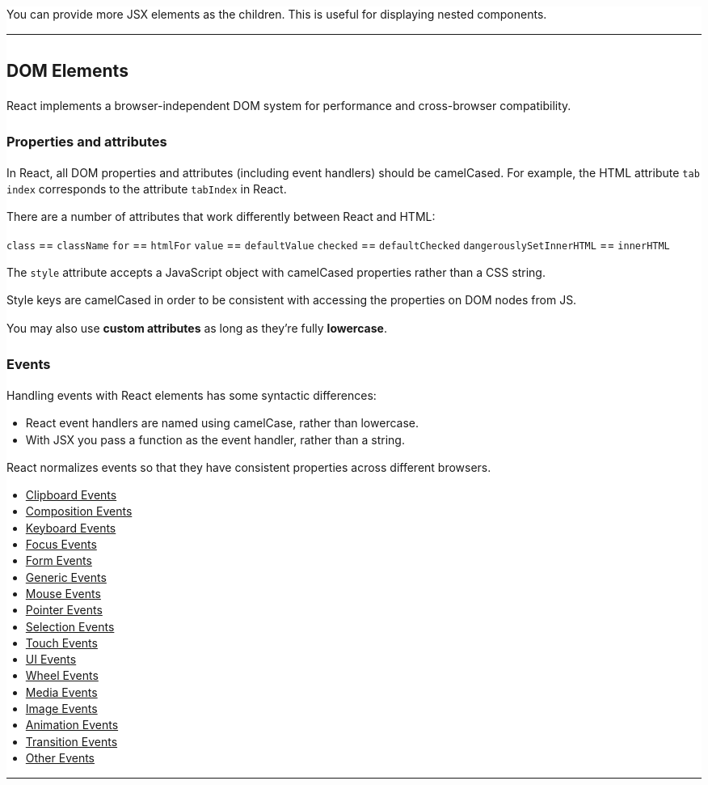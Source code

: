 You can provide more JSX elements as the children. This is useful for displaying nested components.

---

## DOM Elements

React implements a browser-independent DOM system for performance and cross-browser compatibility. 


### Properties and attributes

In React, all DOM properties and attributes (including event handlers) should be camelCased. For example, the HTML attribute `tabindex` corresponds to the attribute `tabIndex` in React.

There are a number of attributes that work differently between React and HTML:

`class` == `className`
`for` == `htmlFor`
`value` == `defaultValue`
`checked` == `defaultChecked`
`dangerouslySetInnerHTML` == `innerHTML`

The `style` attribute accepts a JavaScript object with camelCased properties rather than a CSS string.

Style keys are camelCased in order to be consistent with accessing the properties on DOM nodes from JS.

You may also use **custom attributes** as long as they’re fully **lowercase**.


### Events

Handling events with React elements has some syntactic differences:

-   React event handlers are named using camelCase, rather than lowercase.
-   With JSX you pass a function as the event handler, rather than a string.

React normalizes events so that they have consistent properties across different browsers.

-   [Clipboard Events](https://reactjs.org/docs/events.html#clipboard-events)
-   [Composition Events](https://reactjs.org/docs/events.html#composition-events)
-   [Keyboard Events](https://reactjs.org/docs/events.html#keyboard-events)
-   [Focus Events](https://reactjs.org/docs/events.html#focus-events)
-   [Form Events](https://reactjs.org/docs/events.html#form-events)
-   [Generic Events](https://reactjs.org/docs/events.html#generic-events)
-   [Mouse Events](https://reactjs.org/docs/events.html#mouse-events)
-   [Pointer Events](https://reactjs.org/docs/events.html#pointer-events)
-   [Selection Events](https://reactjs.org/docs/events.html#selection-events)
-   [Touch Events](https://reactjs.org/docs/events.html#touch-events)
-   [UI Events](https://reactjs.org/docs/events.html#ui-events)
-   [Wheel Events](https://reactjs.org/docs/events.html#wheel-events)
-   [Media Events](https://reactjs.org/docs/events.html#media-events)
-   [Image Events](https://reactjs.org/docs/events.html#image-events)
-   [Animation Events](https://reactjs.org/docs/events.html#animation-events)
-   [Transition Events](https://reactjs.org/docs/events.html#transition-events)
-   [Other Events](https://reactjs.org/docs/events.html#other-events)

---